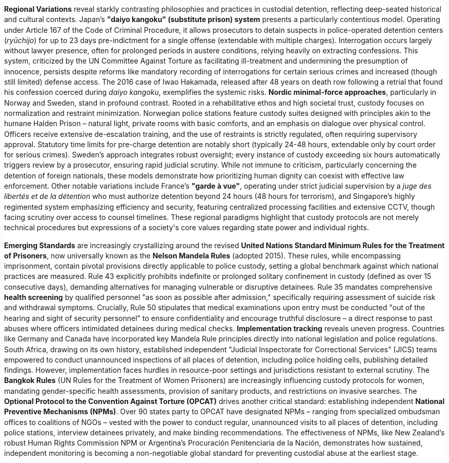 **Regional Variations** reveal starkly contrasting philosophies and practices in custodial detention, reflecting deep-seated historical and cultural contexts. Japan’s **"daiyo kangoku" (substitute prison) system** presents a particularly contentious model. Operating under Article 167 of the Code of Criminal Procedure, it allows prosecutors to detain suspects in police-operated detention centers (*ryūchijo*) for up to 23 days pre-indictment for a single offense (extendable with multiple charges). Interrogation occurs largely without lawyer presence, often for prolonged periods in austere conditions, relying heavily on extracting confessions. This system, criticized by the UN Committee Against Torture as facilitating ill-treatment and undermining the presumption of innocence, persists despite reforms like mandatory recording of interrogations for certain serious crimes and increased (though still limited) defense access. The 2016 case of Iwao Hakamada, released after 48 years on death row following a retrial that found his confession coerced during *daiyo kangoku*, exemplifies the systemic risks. **Nordic minimal-force approaches**, particularly in Norway and Sweden, stand in profound contrast. Rooted in a rehabilitative ethos and high societal trust, custody focuses on normalization and restraint minimization. Norwegian police stations feature custody suites designed with principles akin to the humane Halden Prison – natural light, private rooms with basic comforts, and an emphasis on dialogue over physical control. Officers receive extensive de-escalation training, and the use of restraints is strictly regulated, often requiring supervisory approval. Statutory time limits for pre-charge detention are notably short (typically 24-48 hours, extendable only by court order for serious crimes). Sweden’s approach integrates robust oversight; every instance of custody exceeding six hours automatically triggers review by a prosecutor, ensuring rapid judicial scrutiny. While not immune to criticism, particularly concerning the detention of foreign nationals, these models demonstrate how prioritizing human dignity can coexist with effective law enforcement. Other notable variations include France’s **"garde à vue"**, operating under strict judicial supervision by a *juge des libertés et de la détention* who must authorize detention beyond 24 hours (48 hours for terrorism), and Singapore’s highly regimented system emphasizing efficiency and security, featuring centralized processing facilities and extensive CCTV, though facing scrutiny over access to counsel timelines. These regional paradigms highlight that custody protocols are not merely technical procedures but expressions of a society's core values regarding state power and individual rights.

**Emerging Standards** are increasingly crystallizing around the revised **United Nations Standard Minimum Rules for the Treatment of Prisoners**, now universally known as the **Nelson Mandela Rules** (adopted 2015). These rules, while encompassing imprisonment, contain pivotal provisions directly applicable to police custody, setting a global benchmark against which national practices are measured. Rule 43 explicitly prohibits indefinite or prolonged solitary confinement in custody (defined as over 15 consecutive days), demanding alternatives for managing vulnerable or disruptive detainees. Rule 35 mandates comprehensive **health screening** by qualified personnel "as soon as possible after admission," specifically requiring assessment of suicide risk and withdrawal symptoms. Crucially, Rule 50 stipulates that medical examinations upon entry must be conducted "out of the hearing and sight of security personnel" to ensure confidentiality and encourage truthful disclosure – a direct response to past abuses where officers intimidated detainees during medical checks. **Implementation tracking** reveals uneven progress. Countries like Germany and Canada have incorporated key Mandela Rule principles directly into national legislation and police regulations. South Africa, drawing on its own history, established independent "Judicial Inspectorate for Correctional Services" (JICS) teams empowered to conduct unannounced inspections of all places of detention, including police holding cells, publishing detailed findings. However, implementation faces hurdles in resource-poor settings and jurisdictions resistant to external scrutiny. The **Bangkok Rules** (UN Rules for the Treatment of Women Prisoners) are increasingly influencing custody protocols for women, mandating gender-specific health assessments, provision of sanitary products, and restrictions on invasive searches. The **Optional Protocol to the Convention Against Torture (OPCAT)** drives another critical standard: establishing independent **National Preventive Mechanisms (NPMs)**. Over 90 states party to OPCAT have designated NPMs – ranging from specialized ombudsman offices to coalitions of NGOs – vested with the power to conduct regular, unannounced visits to all places of detention, including police stations, interview detainees privately, and make binding recommendations. The effectiveness of NPMs, like New Zealand’s robust Human Rights Commission NPM or Argentina’s Procuración Penitenciaria de la Nación, demonstrates how sustained, independent monitoring is becoming a non-negotiable global standard for preventing custodial abuse at the earliest stage.
